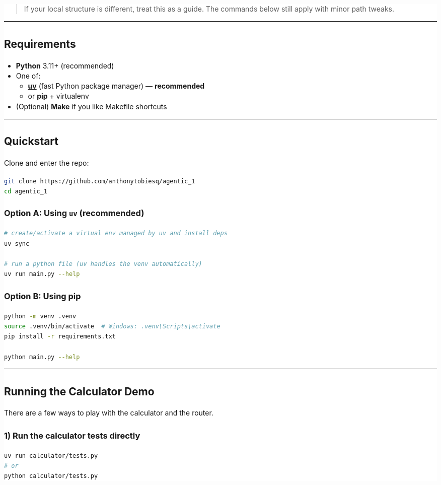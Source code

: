 > If your local structure is different, treat this as a guide. The commands below still apply with minor path tweaks.

---

## Requirements

- **Python** 3.11+ (recommended)
- One of:
  - **[uv](https://github.com/astral-sh/uv)** (fast Python package manager) — **recommended**
  - or **pip** + virtualenv
- (Optional) **Make** if you like Makefile shortcuts

---

## Quickstart

Clone and enter the repo:

```bash
git clone https://github.com/anthonytobiesq/agentic_1
cd agentic_1
```

### Option A: Using `uv` (recommended)

```bash
# create/activate a virtual env managed by uv and install deps
uv sync

# run a python file (uv handles the venv automatically)
uv run main.py --help
```

### Option B: Using pip

```bash
python -m venv .venv
source .venv/bin/activate  # Windows: .venv\Scripts\activate
pip install -r requirements.txt

python main.py --help
```

---

## Running the Calculator Demo

There are a few ways to play with the calculator and the router.

### 1) Run the calculator tests directly

```bash
uv run calculator/tests.py
# or
python calculator/tests.py
```

